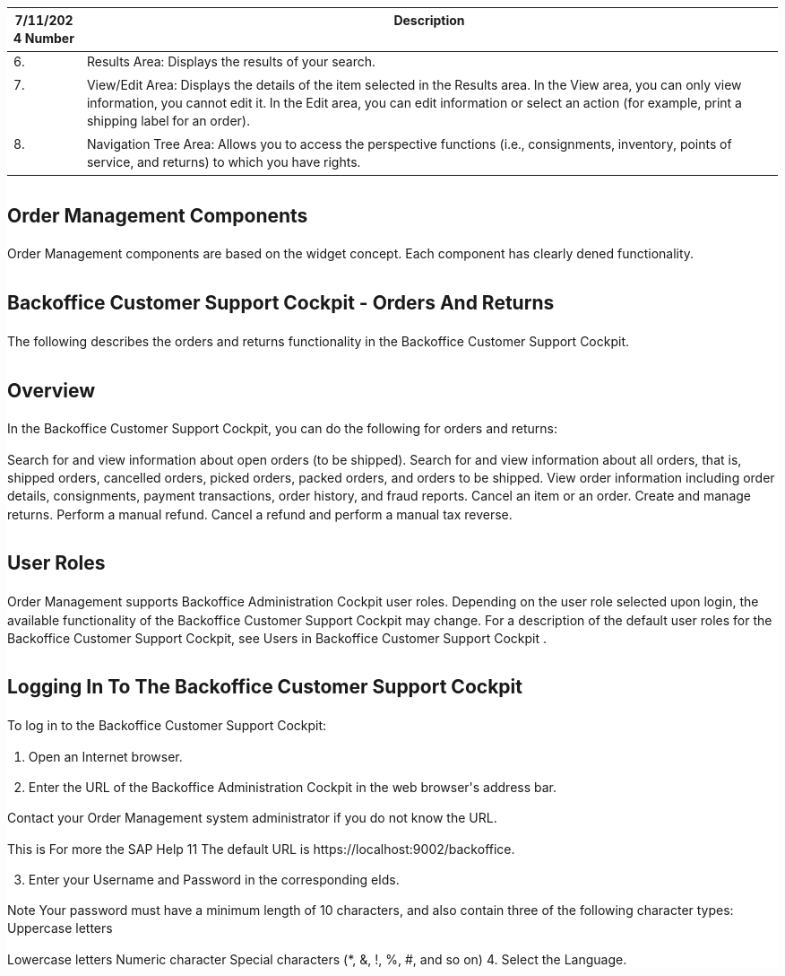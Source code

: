 | 7/11/2024 Number   | Description                                                                                                                                                                                                                                                            |
|--------------------|------------------------------------------------------------------------------------------------------------------------------------------------------------------------------------------------------------------------------------------------------------------------|
| 6.                 | Results Area: Displays the results of your search.                                                                                                                                                                                                                     |
| 7.                 | View/Edit Area: Displays the details of the item selected in the Results area. In the View area, you can only view information, you cannot edit it. In the Edit area, you can edit information or select an action (for example, print a shipping label for an order). |
| 8.                 | Navigation Tree Area: Allows you to access the perspective functions (i.e., consignments, inventory, points of service, and returns) to which you have rights.                                                                                                         |

## Order Management Components

Order Management components are based on the widget concept. Each component has clearly dened functionality.

## Backoffice Customer Support Cockpit - Orders And Returns

The following describes the orders and returns functionality in the Backoffice Customer Support Cockpit.

## Overview

In the Backoffice Customer Support Cockpit, you can do the following for orders and returns:

Search for and view information about open orders (to be shipped). Search for and view information about all orders, that is, shipped orders, cancelled orders, picked orders, packed orders, and orders to be shipped. View order information including order details, consignments, payment transactions, order history, and fraud reports. Cancel an item or an order. Create and manage returns. Perform a manual refund. Cancel a refund and perform a manual tax reverse.

## User Roles

Order Management supports Backoffice Administration Cockpit user roles. Depending on the user role selected upon login, the available functionality of the Backoffice Customer Support Cockpit may change. For a description of the default user roles for the Backoffice Customer Support Cockpit, see Users in Backoffice Customer Support Cockpit .

## Logging In To The Backoffice Customer Support Cockpit

To log in to the Backoffice Customer Support Cockpit:
1. Open an Internet browser.

2. Enter the URL of the Backoffice Administration Cockpit in the web browser's address bar.

Contact your Order Management system administrator if you do not know the URL.

This is   For more    the SAP Help  11 The default URL is https://localhost:9002/backoffice.

3. Enter your Username and Password in the corresponding elds.

 Note Your password must have a minimum length of 10 characters, and also contain three of the following character types:
Uppercase letters

Lowercase letters Numeric character Special characters (*, &, !, %, \#, and so on)
4. Select the Language.
